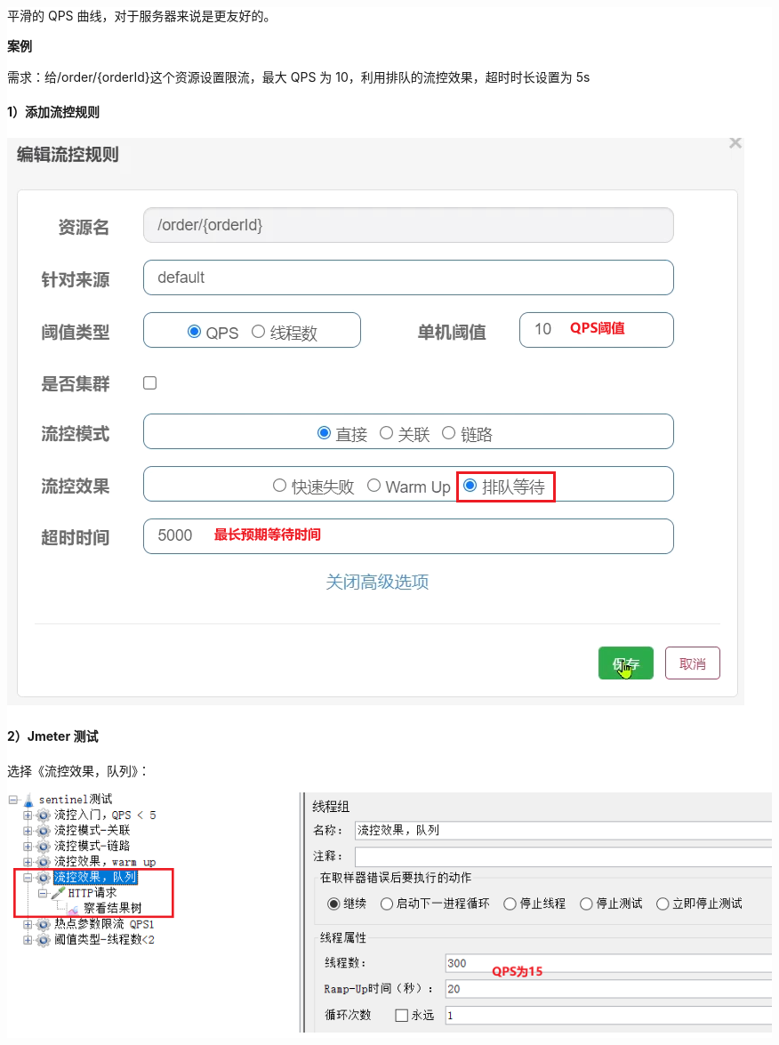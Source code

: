 平滑的 QPS 曲线，对于服务器来说是更友好的。

**案例**

需求：给/order/{orderId}这个资源设置限流，最大 QPS 为 10，利用排队的流控效果，超时时长设置为 5s

#### 1）添加流控规则

![image-20210716114048918](./assets/image-20210716114048918.png)

#### 2）Jmeter 测试

选择《流控效果，队列》：

![image-20210716114243558](./assets/image-20210716114243558.png)
